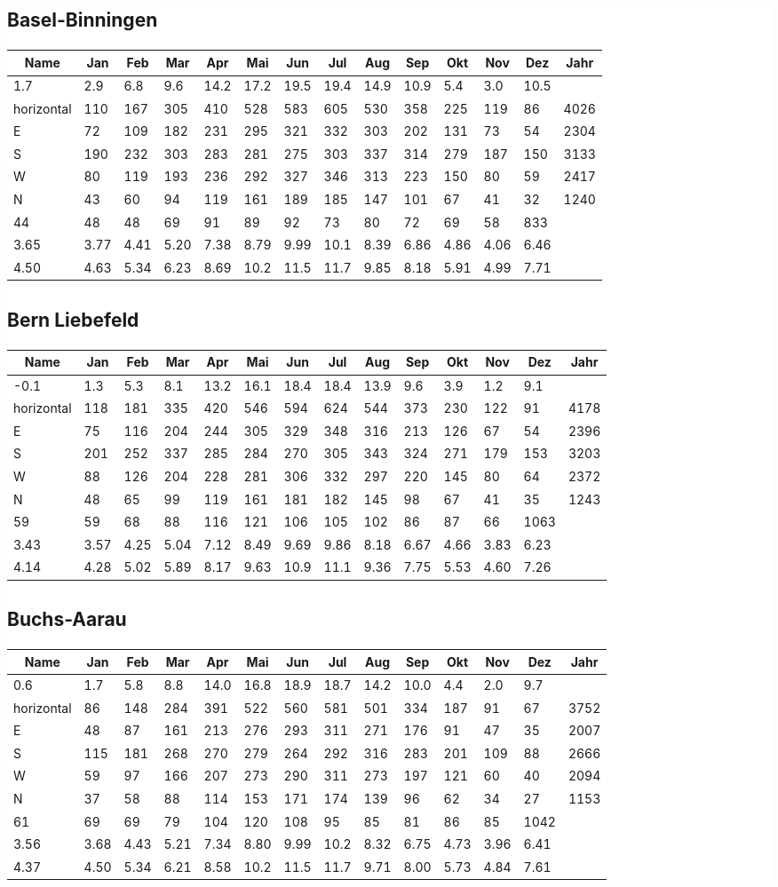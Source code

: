 
## Basel-Binningen

| Name                              | Jan  | Feb  | Mar  | Apr  | Mai  | Jun  | Jul  | Aug  | Sep  | Okt  | Nov  | Dez  | Jahr |
|-----------------------------------|------|------|------|------|------|------|------|------|------|------|------|------|------|
| 1.7                               | 2.9  | 6.8  | 9.6  | 14.2 | 17.2 | 19.5 | 19.4 | 14.9 | 10.9 | 5.4  | 3.0  | 10.5 |      |
| horizontal                        | 110  | 167  | 305  | 410  | 528  | 583  | 605  | 530  | 358  | 225  | 119  | 86   | 4026 |
| E                                 | 72   | 109  | 182  | 231  | 295  | 321  | 332  | 303  | 202  | 131  | 73   | 54   | 2304 |
| S                                 | 190  | 232  | 303  | 283  | 281  | 275  | 303  | 337  | 314  | 279  | 187  | 150  | 3133 |
| W                                 | 80   | 119  | 193  | 236  | 292  | 327  | 346  | 313  | 223  | 150  | 80   | 59   | 2417 |
| N                                 | 43   | 60   | 94   | 119  | 161  | 189  | 185  | 147  | 101  | 67   | 41   | 32   | 1240 |
| 44                                | 48   | 48   | 69   | 91   | 89   | 92   | 73   | 80   | 72   | 69   | 58   | 833  |      |
| 3.65                              | 3.77 | 4.41 | 5.20 | 7.38 | 8.79 | 9.99 | 10.1 | 8.39 | 6.86 | 4.86 | 4.06 | 6.46 |      |
| 4.50                              | 4.63 | 5.34 | 6.23 | 8.69 | 10.2 | 11.5 | 11.7 | 9.85 | 8.18 | 5.91 | 4.99 | 7.71 |      |

## Bern Liebefeld

| Name                              | Jan  | Feb  | Mar  | Apr  | Mai  | Jun  | Jul  | Aug  | Sep  | Okt  | Nov  | Dez  | Jahr |
|-----------------------------------|------|------|------|------|------|------|------|------|------|------|------|------|------|
| -0.1                              | 1.3  | 5.3  | 8.1  | 13.2 | 16.1 | 18.4 | 18.4 | 13.9 | 9.6  | 3.9  | 1.2  | 9.1  |      |
| horizontal                        | 118  | 181  | 335  | 420  | 546  | 594  | 624  | 544  | 373  | 230  | 122  | 91   | 4178 |
| E                                 | 75   | 116  | 204  | 244  | 305  | 329  | 348  | 316  | 213  | 126  | 67   | 54   | 2396 |
| S                                 | 201  | 252  | 337  | 285  | 284  | 270  | 305  | 343  | 324  | 271  | 179  | 153  | 3203 |
| W                                 | 88   | 126  | 204  | 228  | 281  | 306  | 332  | 297  | 220  | 145  | 80   | 64   | 2372 |
| N                                 | 48   | 65   | 99   | 119  | 161  | 181  | 182  | 145  | 98   | 67   | 41   | 35   | 1243 |
| 59                                | 59   | 68   | 88   | 116  | 121  | 106  | 105  | 102  | 86   | 87   | 66   | 1063 |      |
| 3.43                              | 3.57 | 4.25 | 5.04 | 7.12 | 8.49 | 9.69 | 9.86 | 8.18 | 6.67 | 4.66 | 3.83 | 6.23 |      |
| 4.14                              | 4.28 | 5.02 | 5.89 | 8.17 | 9.63 | 10.9 | 11.1 | 9.36 | 7.75 | 5.53 | 4.60 | 7.26 |      |

## Buchs-Aarau

| Name                              | Jan  | Feb  | Mar  | Apr  | Mai  | Jun  | Jul  | Aug  | Sep  | Okt  | Nov  | Dez  | Jahr |
|-----------------------------------|------|------|------|------|------|------|------|------|------|------|------|------|------|
| 0.6                               | 1.7  | 5.8  | 8.8  | 14.0 | 16.8 | 18.9 | 18.7 | 14.2 | 10.0 | 4.4  | 2.0  | 9.7  |      |
| horizontal                        | 86   | 148  | 284  | 391  | 522  | 560  | 581  | 501  | 334  | 187  | 91   | 67   | 3752 |
| E                                 | 48   | 87   | 161  | 213  | 276  | 293  | 311  | 271  | 176  | 91   | 47   | 35   | 2007 |
| S                                 | 115  | 181  | 268  | 270  | 279  | 264  | 292  | 316  | 283  | 201  | 109  | 88   | 2666 |
| W                                 | 59   | 97   | 166  | 207  | 273  | 290  | 311  | 273  | 197  | 121  | 60   | 40   | 2094 |
| N                                 | 37   | 58   | 88   | 114  | 153  | 171  | 174  | 139  | 96   | 62   | 34   | 27   | 1153 |
| 61                                | 69   | 69   | 79   | 104  | 120  | 108  | 95   | 85   | 81   | 86   | 85   | 1042 |      |
| 3.56                              | 3.68 | 4.43 | 5.21 | 7.34 | 8.80 | 9.99 | 10.2 | 8.32 | 6.75 | 4.73 | 3.96 | 6.41 |      |
| 4.37                              | 4.50 | 5.34 | 6.21 | 8.58 | 10.2 | 11.5 | 11.7 | 9.71 | 8.00 | 5.73 | 4.84 | 7.61 |      |
